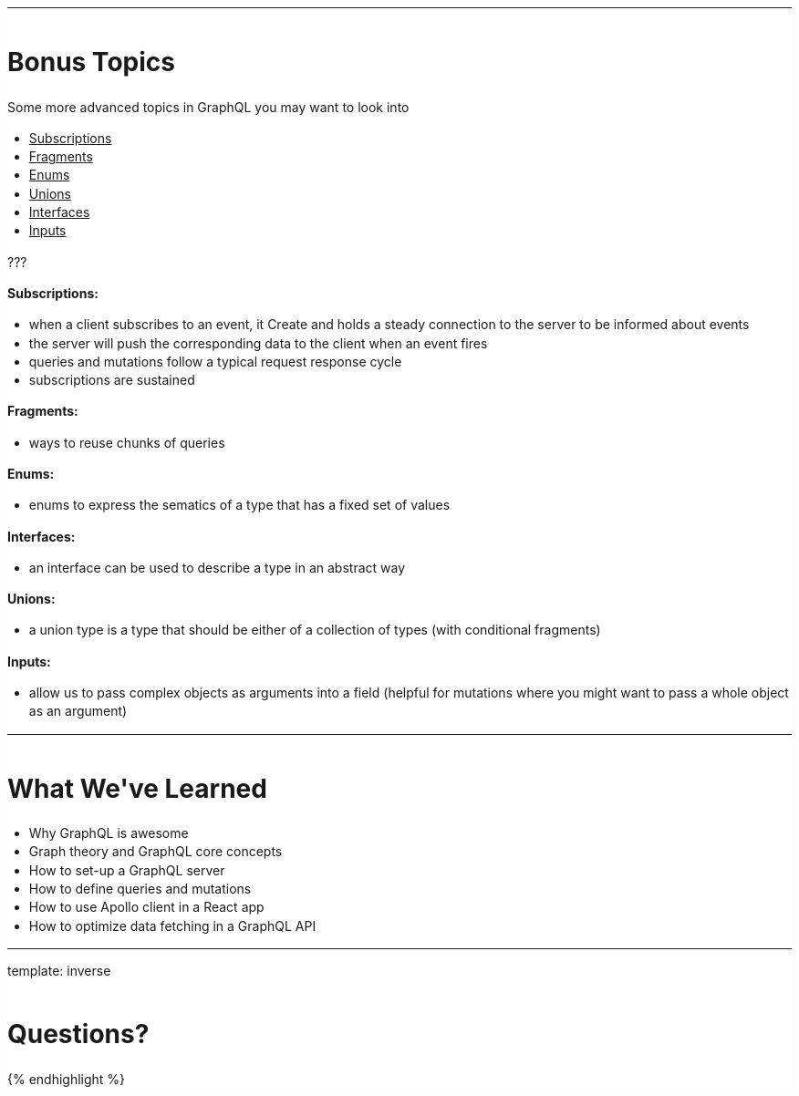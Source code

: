 
---

# Bonus Topics

Some more advanced topics in GraphQL you may want to look into

- [Subscriptions](http://dev.apollodata.com/tools/graphql-subscriptions/subscriptions-to-schema.html)
- [Fragments](http://graphql.org/learn/queries/#fragments)
- [Enums](http://graphql.org/learn/schema/#enumeration-types)
- [Unions](http://graphql.org/learn/schema/#enumeration-types)
- [Interfaces](http://graphql.org/learn/schema/#interfaces)
- [Inputs](http://graphql.org/learn/schema/#input-types)

???

**Subscriptions:**

- when a client subscribes to an event, it Create and holds a steady connection to the server to be informed about events
- the server will push the corresponding data to the client when an event fires
- queries and mutations follow a typical request response cycle
- subscriptions are sustained

**Fragments:**

- ways to reuse chunks of queries

**Enums:**

- enums to express the sematics of a type that has a fixed set of values

**Interfaces:**

- an interface can be used to describe a type in an abstract way

**Unions:**

- a union type is a type that should be either of a collection of types (with conditional fragments)

**Inputs:**

- allow us to pass complex objects as arguments into a field (helpful for mutations where you might want to pass a whole object as an argument)

---

# What We've Learned

- Why GraphQL is awesome
- Graph theory and GraphQL core concepts
- How to set-up a GraphQL server
- How to define queries and mutations
- How to use Apollo client in a React app
- How to optimize data fetching in a GraphQL API

---
template: inverse

# Questions?

{% endhighlight %}
